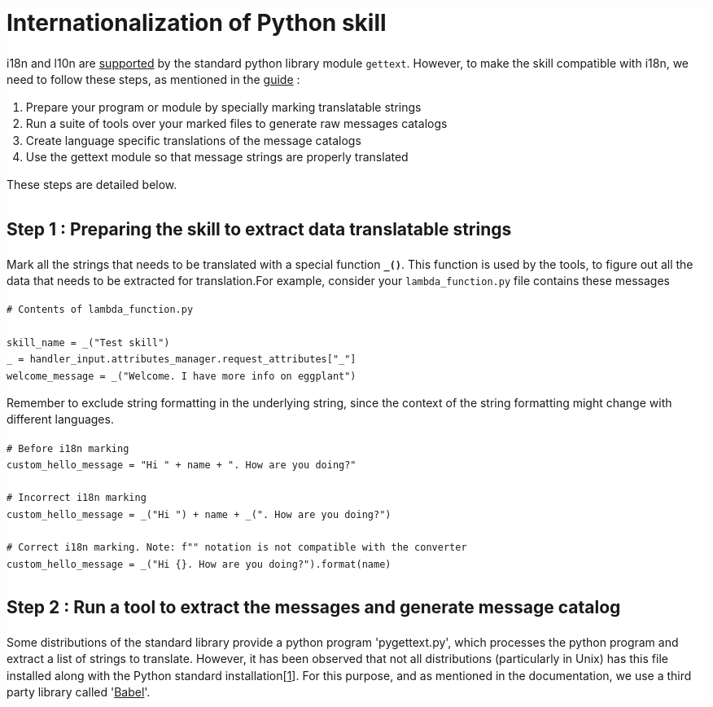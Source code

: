 # Internationalization of Python skill

i18n and l10n are [supported](https://docs.python.org/3.6/library/i18n.html) by the standard python library module `gettext`. However, to make the skill compatible with i18n, we need to follow these steps, as mentioned in the [guide](https://docs.python.org/3.6/library/gettext.html#internationalizing-your-programs-and-modules) : 


1. Prepare your program or module by specially marking translatable strings
2. Run a suite of tools over your marked files to generate raw messages catalogs
3. Create language specific translations of the message catalogs
4. Use the gettext module so that message strings are properly translated


These steps are detailed below.

## Step 1 : Preparing the skill to extract data translatable strings

Mark all the strings that needs to be translated with a special function **`_()`**. This function is used by the tools, to figure out all the data that needs to be extracted for translation.For example, consider your `lambda_function.py` file contains these messages

```
# Contents of lambda_function.py

skill_name = _("Test skill")
_ = handler_input.attributes_manager.request_attributes["_"]
welcome_message = _("Welcome. I have more info on eggplant")
```

Remember to exclude string formatting in the underlying string, since the context of the string formatting might change with different languages.

```
# Before i18n marking
custom_hello_message = "Hi " + name + ". How are you doing?"

# Incorrect i18n marking
custom_hello_message = _("Hi ") + name + _(". How are you doing?")

# Correct i18n marking. Note: f"" notation is not compatible with the converter
custom_hello_message = _("Hi {}. How are you doing?").format(name)
```

## Step 2 : Run a tool to extract the messages and generate message catalog

Some distributions of the standard library provide a python program 'pygettext.py', which processes the python program and extract a list of strings to translate. However, it has been observed that not all distributions (particularly in Unix) has this file installed along with the Python standard installation[[1](https://quip-amazon.com/5hH1AOMs2xxq#ZKZ9CAFqwSE)]. For this purpose, and as mentioned in the documentation, we use a third party library called '[Babel](http://babel.pocoo.org/en/latest/cmdline.html)'. 
